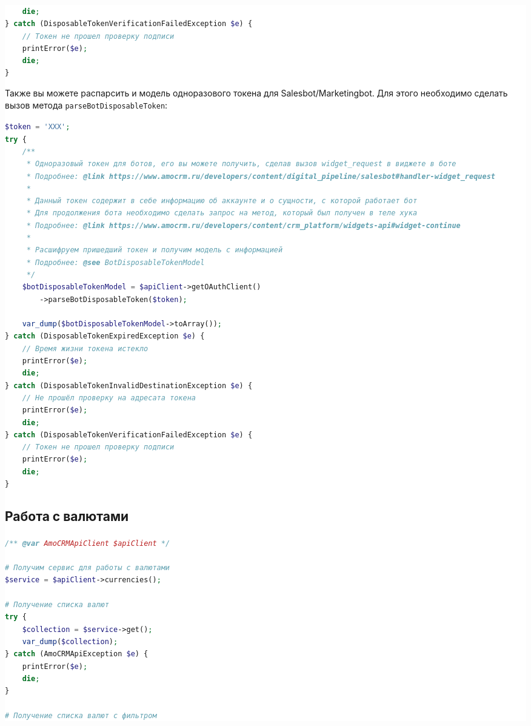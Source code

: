 ```php
    die;
} catch (DisposableTokenVerificationFailedException $e) {
    // Токен не прошел проверку подписи
    printError($e);
    die;
}
```
Также вы можете распарсить и модель одноразового токена для Salesbot/Marketingbot.
Для этого необходимо сделать вызов метода `parseBotDisposableToken`:
```php
$token = 'XXX';
try {
    /**
     * Одноразовый токен для ботов, его вы можете получить, сделав вызов widget_request в виджете в боте
     * Подробнее: @link https://www.amocrm.ru/developers/content/digital_pipeline/salesbot#handler-widget_request
     *
     * Данный токен содержит в себе информацию об аккаунте и о сущности, с которой работает бот
     * Для продолжения бота необходимо сделать запрос на метод, который был получен в теле хука
     * Подробнее: @link https://www.amocrm.ru/developers/content/crm_platform/widgets-api#widget-continue  
     *
     * Расшифруем пришедший токен и получим модель с информацией
     * Подробнее: @see BotDisposableTokenModel
     */
    $botDisposableTokenModel = $apiClient->getOAuthClient()
        ->parseBotDisposableToken($token);

    var_dump($botDisposableTokenModel->toArray());
} catch (DisposableTokenExpiredException $e) {
    // Время жизни токена истекло
    printError($e);
    die;
} catch (DisposableTokenInvalidDestinationException $e) {
    // Не прошёл проверку на адресата токена
    printError($e);
    die;
} catch (DisposableTokenVerificationFailedException $e) {
    // Токен не прошел проверку подписи
    printError($e);
    die;
}
```

## Работа с валютами

```php
/** @var AmoCRMApiClient $apiClient */

# Получим сервис для работы с валютами
$service = $apiClient->currencies();

# Получение списка валют
try {
    $collection = $service->get();
    var_dump($collection);
} catch (AmoCRMApiException $e) {
    printError($e);
    die;
}

# Получение списка валют с фильтром
```